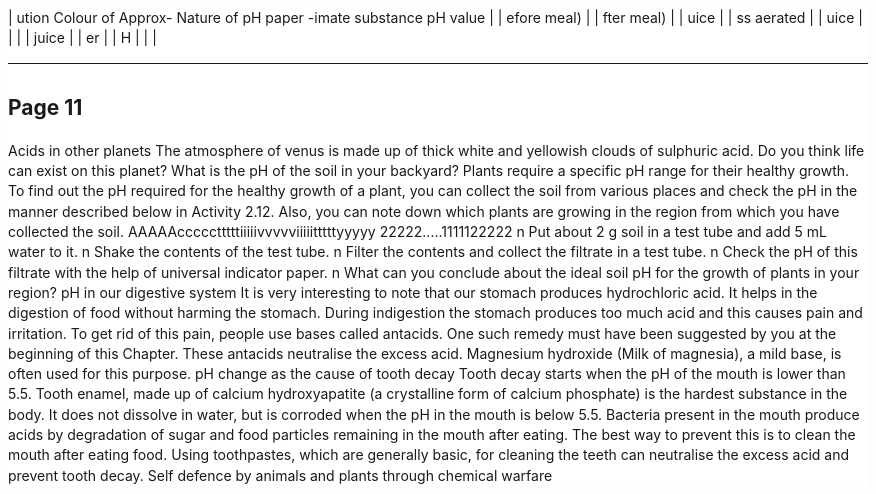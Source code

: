 | ution Colour of Approx- Nature of
pH paper -imate substance
pH value |
| efore meal) |
| fter meal) |
| uice |
| ss aerated |
| uice |
|  |
| juice |
| er |
| H |
|  |



---

## Page 11

Acids in other planets
The atmosphere of venus is made up of thick white and yellowish clouds of
sulphuric acid. Do you think life can exist on this planet?
What is the pH of the soil in your backyard?
Plants require a specific pH range for their healthy growth. To find out
the pH required for the healthy growth of a plant, you can collect the soil
from various places and check the pH in the manner described below in
Activity 2.12. Also, you can note down which plants are growing in the
region from which you have collected the soil.
AAAAAccccctttttiiiiivvvvviiiiitttttyyyyy 22222.....1111122222
n Put about 2 g soil in a test tube and add 5 mL water to it.
n Shake the contents of the test tube.
n Filter the contents and collect the filtrate in a test tube.
n Check the pH of this filtrate with the help of universal
indicator paper.
n What can you conclude about the ideal soil pH for the growth of
plants in your region?
pH in our digestive system
It is very interesting to note that our stomach produces hydrochloric
acid. It helps in the digestion of food without harming the stomach.
During indigestion the stomach produces too much acid and this causes
pain and irritation. To get rid of this pain, people use bases called
antacids. One such remedy must have been suggested by you at the
beginning of this Chapter. These antacids neutralise the excess acid.
Magnesium hydroxide (Milk of magnesia), a mild base, is often used for
this purpose.
pH change as the cause of tooth decay
Tooth decay starts when the pH of the mouth is lower than 5.5. Tooth
enamel, made up of calcium hydroxyapatite (a crystalline form of calcium
phosphate) is the hardest substance in the body. It does not dissolve in
water, but is corroded when the pH in the mouth is below 5.5. Bacteria
present in the mouth produce acids by degradation of sugar and food
particles remaining in the mouth after eating. The best way to prevent
this is to clean the mouth after eating food. Using toothpastes, which are
generally basic, for cleaning the teeth can neutralise the excess acid and
prevent tooth decay.
Self defence by animals and plants through chemical warfare